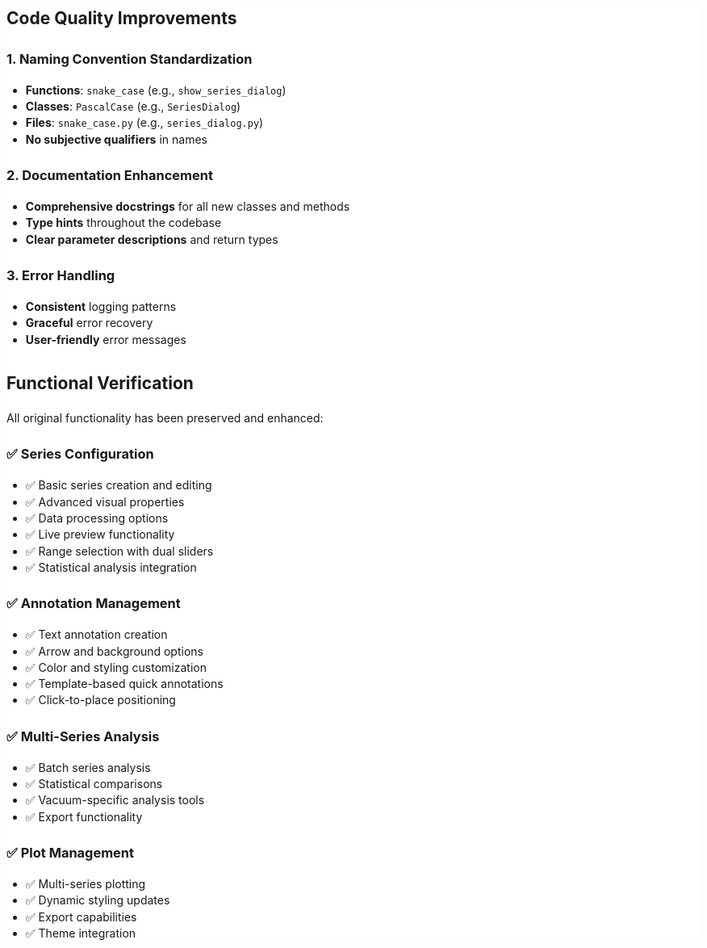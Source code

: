 ## Code Quality Improvements

### 1. Naming Convention Standardization
- **Functions**: `snake_case` (e.g., `show_series_dialog`)
- **Classes**: `PascalCase` (e.g., `SeriesDialog`)
- **Files**: `snake_case.py` (e.g., `series_dialog.py`)
- **No subjective qualifiers** in names

### 2. Documentation Enhancement
- **Comprehensive docstrings** for all new classes and methods
- **Type hints** throughout the codebase
- **Clear parameter descriptions** and return types

### 3. Error Handling
- **Consistent** logging patterns
- **Graceful** error recovery
- **User-friendly** error messages

## Functional Verification

All original functionality has been preserved and enhanced:

### ✅ Series Configuration
- ✅ Basic series creation and editing
- ✅ Advanced visual properties
- ✅ Data processing options
- ✅ Live preview functionality
- ✅ Range selection with dual sliders
- ✅ Statistical analysis integration

### ✅ Annotation Management
- ✅ Text annotation creation
- ✅ Arrow and background options
- ✅ Color and styling customization
- ✅ Template-based quick annotations
- ✅ Click-to-place positioning

### ✅ Multi-Series Analysis
- ✅ Batch series analysis
- ✅ Statistical comparisons
- ✅ Vacuum-specific analysis tools
- ✅ Export functionality

### ✅ Plot Management
- ✅ Multi-series plotting
- ✅ Dynamic styling updates
- ✅ Export capabilities
- ✅ Theme integration
